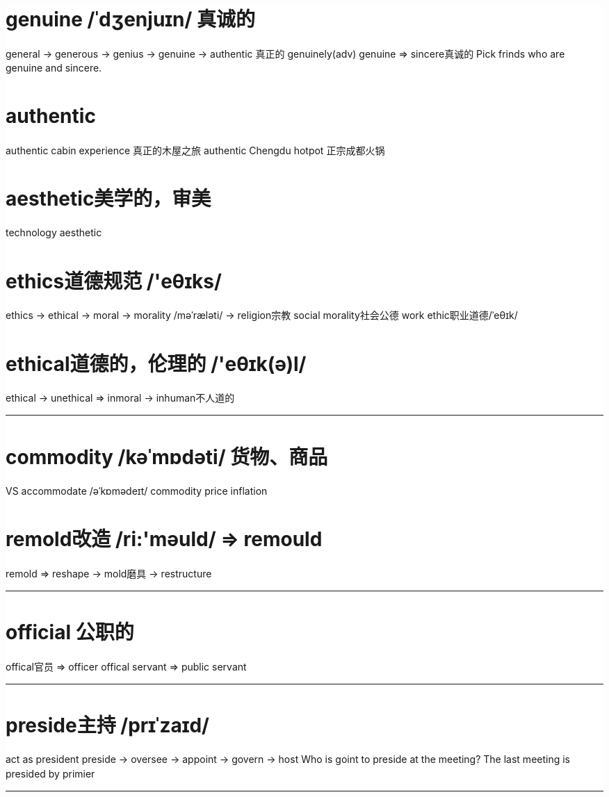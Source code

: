 # genuine /ˈdʒenjuɪn/ 真诚的
general -> generous -> genius -> genuine -> authentic 真正的
genuinely(adv)
genuine => sincere真诚的
Pick frinds who are genuine and sincere.

# authentic
authentic cabin experience 真正的木屋之旅
authentic Chengdu hotpot 正宗成都火锅

# aesthetic美学的，审美
technology aesthetic

# ethics道德规范 /'eθɪks/
ethics -> ethical -> moral -> morality /məˈræləti/ -> religion宗教
social morality社会公德
work ethic职业道德/ˈeθɪk/

# ethical道德的，伦理的 /'eθɪk(ə)l/
ethical -> unethical => inmoral -> inhuman不人道的

---
# commodity /kəˈmɒdəti/ 货物、商品
VS accommodate /əˈkɒmədeɪt/
commodity price inflation

# remold改造  /ri:'məuld/ => remould
remold => reshape -> mold磨具 -> restructure

---
# official 公职的
offical官员 => officer
offical servant => public servant

---
# preside主持 /prɪˈzaɪd/
act as president
preside -> oversee -> appoint -> govern -> host
Who is goint to preside at the meeting?
The last meeting is presided by primier

---